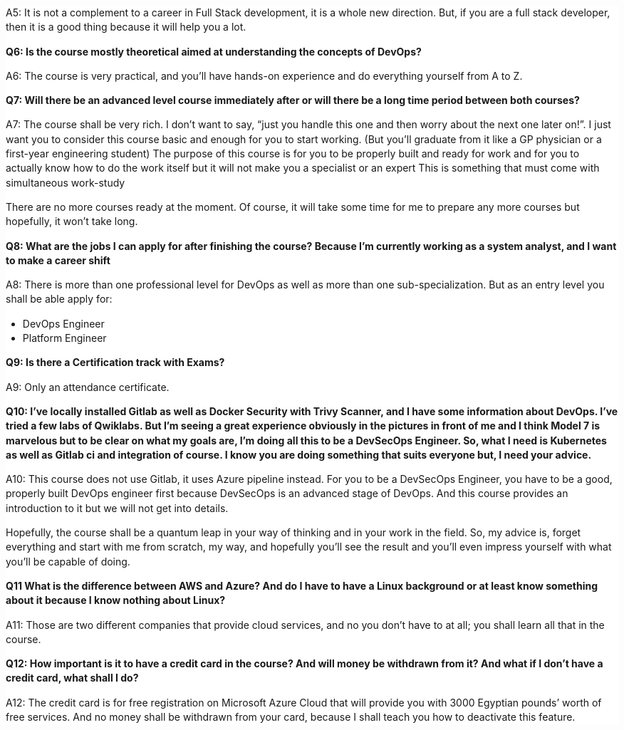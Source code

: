 A5: It is not a complement to a career in Full Stack development, it is a whole new direction. But, if you are a full stack developer, then it is a good thing because it will help you a lot.

**Q6: Is the course mostly theoretical aimed at understanding the concepts of DevOps?**

A6: The course is very practical, and you’ll have hands-on experience and do everything yourself from A to Z.

**Q7: Will there be an advanced level course immediately after or will there be a long time period between both courses?**

A7: The course shall be very rich. I don’t want to say, “just you handle this one and then worry about the next one later on!”. I just want you to consider this course basic and enough for you to start working. (But you’ll graduate from it like a GP physician or a first-year engineering student) The purpose of this course is for you to be properly built and ready for work and for you to actually know how to do the work itself but it will not make you a specialist or an expert This is something that must come with simultaneous work-study

There are no more courses ready at the moment. Of course, it will take some time for me to prepare any more courses but hopefully, it won’t take long.

**Q8: What are the jobs I can apply for after finishing the course? Because I’m currently working as a system analyst, and I want to make a career shift**

A8: There is more than one professional level for DevOps as well as more than one sub-specialization. But as an entry level you shall be able apply for:

- DevOps Engineer
- Platform Engineer

**Q9: Is there a Certification track with Exams?**

A9: Only an attendance certificate.

**Q10: I’ve locally installed Gitlab as well as Docker Security with Trivy Scanner, and I have some information about DevOps. I’ve tried a few labs of Qwiklabs. But I’m seeing a great experience obviously in the pictures in front of me and I think Model 7 is marvelous but to be clear on what my goals are, I’m doing all this to be a DevSecOps Engineer. So, what I need is Kubernetes as well as Gitlab ci and integration of course. I know you are doing something that suits everyone but, I need your advice.**

A10: This course does not use Gitlab, it uses Azure pipeline instead. For you to be a DevSecOps Engineer, you have to be a good, properly built DevOps engineer first because DevSecOps is an advanced stage of DevOps.  And this course provides an introduction to it but we will not get into details.

Hopefully, the course shall be a quantum leap in your way of thinking and in your work in the field. So, my advice is, forget everything and start with me from scratch, my way, and hopefully you’ll see the result and you’ll even impress yourself with what you’ll be capable of doing.

**Q11 What is the difference between AWS and Azure? And do I have to have a Linux background or at least know something about it because I know nothing about Linux?**

A11: Those are two different companies that provide cloud services, and no you don’t have to at all; you shall learn all that in the course.

**Q12: How important is it to have a credit card in the course? And will money be withdrawn from it? And what if I don’t have a credit card, what shall I do?**

A12: The credit card is for free registration on Microsoft Azure Cloud that will provide you with 3000 Egyptian pounds’ worth of free services. And no money shall be withdrawn from your card, because I shall teach you how to deactivate this feature.
